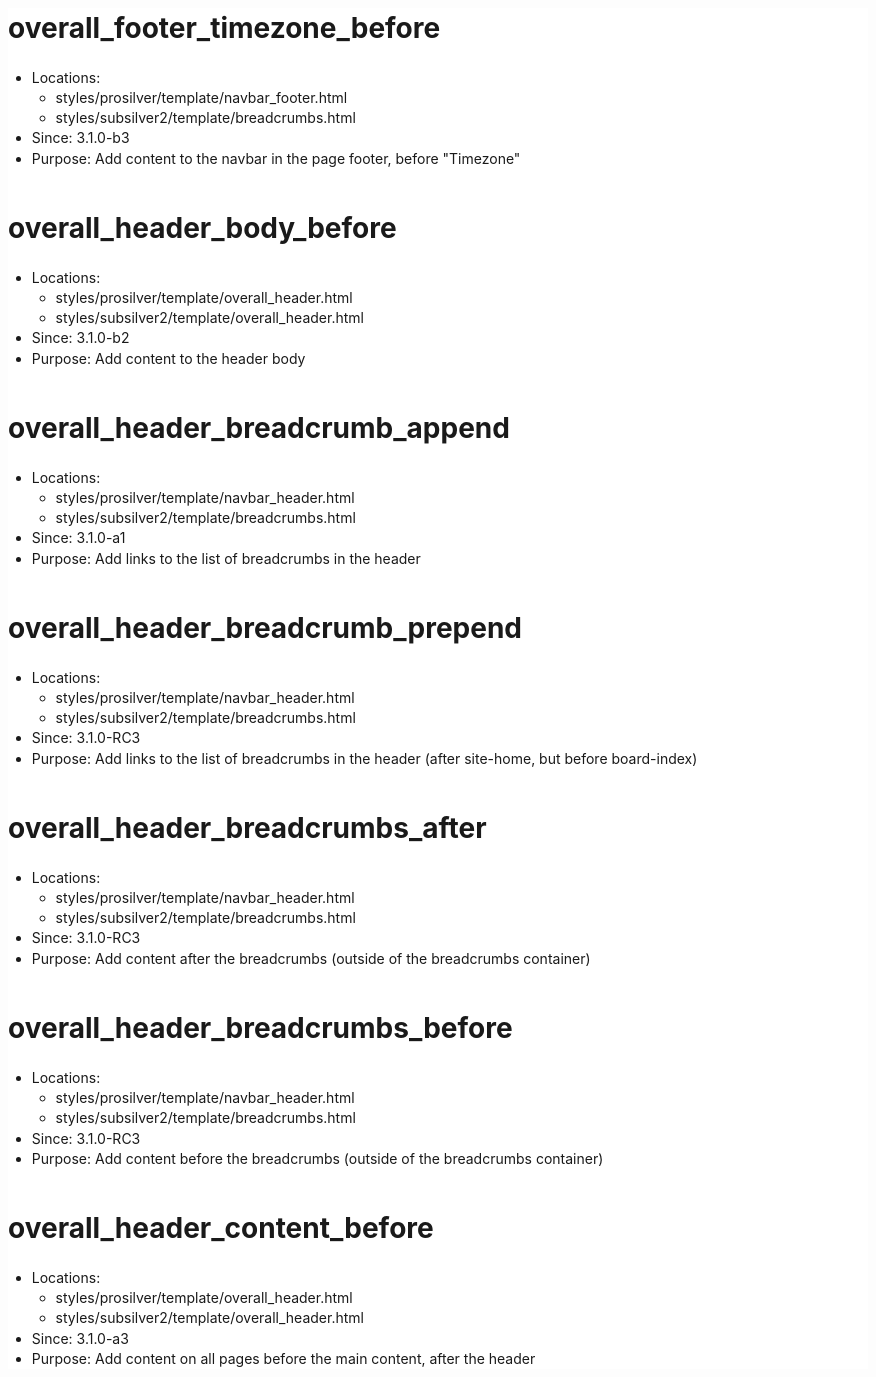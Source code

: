 overall_footer_timezone_before
===
* Locations:
    + styles/prosilver/template/navbar_footer.html
    + styles/subsilver2/template/breadcrumbs.html
* Since: 3.1.0-b3
* Purpose: Add content to the navbar in the page footer, before "Timezone"

overall_header_body_before
===
* Locations:
    + styles/prosilver/template/overall_header.html
    + styles/subsilver2/template/overall_header.html
* Since: 3.1.0-b2
* Purpose: Add content to the header body

overall_header_breadcrumb_append
===
* Locations:
    + styles/prosilver/template/navbar_header.html
    + styles/subsilver2/template/breadcrumbs.html
* Since: 3.1.0-a1
* Purpose: Add links to the list of breadcrumbs in the header

overall_header_breadcrumb_prepend
===
* Locations:
    + styles/prosilver/template/navbar_header.html
    + styles/subsilver2/template/breadcrumbs.html
* Since: 3.1.0-RC3
* Purpose: Add links to the list of breadcrumbs in the header (after site-home, but before board-index)

overall_header_breadcrumbs_after
===
* Locations:
    + styles/prosilver/template/navbar_header.html
    + styles/subsilver2/template/breadcrumbs.html
* Since: 3.1.0-RC3
* Purpose: Add content after the breadcrumbs (outside of the breadcrumbs container)

overall_header_breadcrumbs_before
===
* Locations:
    + styles/prosilver/template/navbar_header.html
    + styles/subsilver2/template/breadcrumbs.html
* Since: 3.1.0-RC3
* Purpose: Add content before the breadcrumbs (outside of the breadcrumbs container)

overall_header_content_before
===
* Locations:
    + styles/prosilver/template/overall_header.html
    + styles/subsilver2/template/overall_header.html
* Since: 3.1.0-a3
* Purpose: Add content on all pages before the main content, after the header
